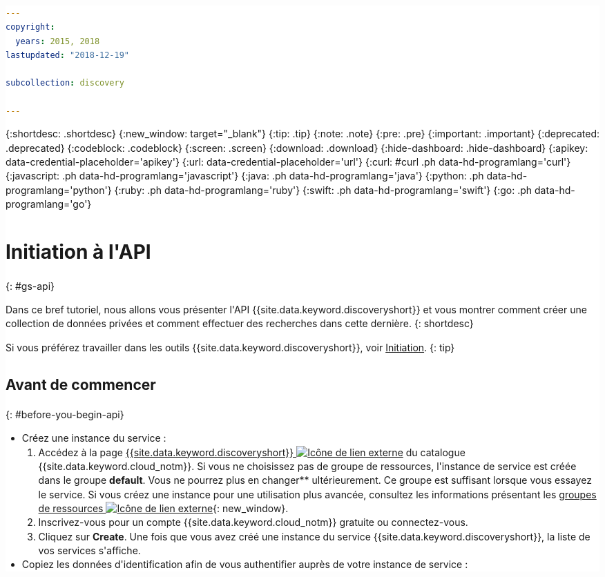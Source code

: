 ```yaml
---
copyright:
  years: 2015, 2018
lastupdated: "2018-12-19"

subcollection: discovery

---
```


{:shortdesc: .shortdesc}
{:new_window: target="_blank"}
{:tip: .tip}
{:note: .note}
{:pre: .pre}
{:important: .important}
{:deprecated: .deprecated}
{:codeblock: .codeblock}
{:screen: .screen}
{:download: .download}
{:hide-dashboard: .hide-dashboard}
{:apikey: data-credential-placeholder='apikey'}
{:url: data-credential-placeholder='url'}
{:curl: #curl .ph data-hd-programlang='curl'}
{:javascript: .ph data-hd-programlang='javascript'}
{:java: .ph data-hd-programlang='java'}
{:python: .ph data-hd-programlang='python'}
{:ruby: .ph data-hd-programlang='ruby'}
{:swift: .ph data-hd-programlang='swift'}
{:go: .ph data-hd-programlang='go'}

# Initiation à l'API
{: #gs-api}

Dans ce bref tutoriel, nous allons vous présenter l'API {{site.data.keyword.discoveryshort}} et vous montrer comment créer une collection de données privées et comment effectuer des recherches dans cette dernière.
{: shortdesc}

Si vous préférez travailler dans les outils {{site.data.keyword.discoveryshort}}, voir [Initiation](/docs/services/discovery?topic=discovery-getting-started#getting-started).
{: tip}

## Avant de commencer
{: #before-you-begin-api}

- Créez une instance du service :
    1.  Accédez à la page [{{site.data.keyword.discoveryshort}} ![Icône de lien externe](../../icons/launch-glyph.svg "Icône de lien externe")](https://{DomainName}/catalog/services/discovery) du catalogue {{site.data.keyword.cloud_notm}}.
        Si vous ne choisissez pas de groupe de ressources, l'instance de service est créée dans le groupe **default**. Vous ne pourrez plus en changer** ultérieurement. Ce groupe est suffisant lorsque vous essayez le service.
        Si vous créez une instance pour une utilisation plus avancée, consultez les informations présentant les [groupes de ressources ![Icône de lien externe](../../icons/launch-glyph.svg "Icône de lien externe")](https://{DomainName}/docs/resources/bestpractice_rgs.html#bp_resourcegroups){: new_window}.
    1.  Inscrivez-vous pour un compte {{site.data.keyword.cloud_notm}} gratuite ou connectez-vous.
    1.  Cliquez sur **Create**. Une fois que vous avez créé une instance du service {{site.data.keyword.discoveryshort}}, la liste de vos services s'affiche.
- Copiez les données d'identification afin de vous authentifier auprès de votre instance de service :